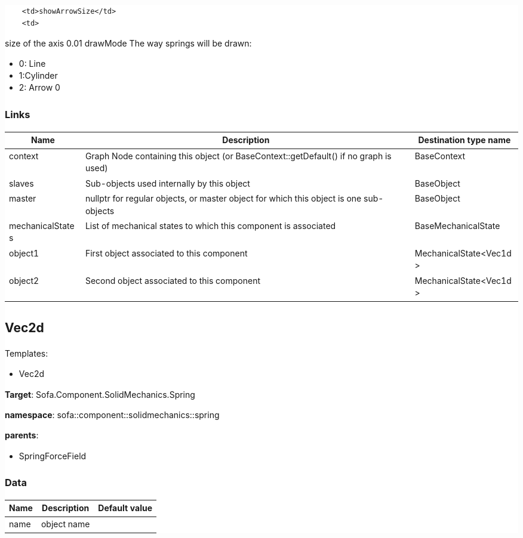 		<td>showArrowSize</td>
		<td>
size of the axis
		</td>
		<td>0.01</td>
	</tr>
	<tr>
		<td>drawMode</td>
		<td>
The way springs will be drawn:
- 0: Line
- 1:Cylinder
- 2: Arrow
		</td>
		<td>0</td>
	</tr>

</tbody>
</table>

### Links


| Name | Description | Destination type name |
| ---- | ----------- | --------------------- |
|context|Graph Node containing this object (or BaseContext::getDefault() if no graph is used)|BaseContext|
|slaves|Sub-objects used internally by this object|BaseObject|
|master|nullptr for regular objects, or master object for which this object is one sub-objects|BaseObject|
|mechanicalStates|List of mechanical states to which this component is associated|BaseMechanicalState|
|object1|First object associated to this component|MechanicalState&lt;Vec1d&gt;|
|object2|Second object associated to this component|MechanicalState&lt;Vec1d&gt;|


## Vec2d

Templates:

- Vec2d

__Target__: Sofa.Component.SolidMechanics.Spring

__namespace__: sofa::component::solidmechanics::spring

__parents__:

- SpringForceField

### Data

<table>
    <thead>
        <tr>
            <th>Name</th>
            <th>Description</th>
            <th>Default value</th>
        </tr>
    </thead>
    <tbody>
	<tr>
		<td>name</td>
		<td>
object name
		</td>